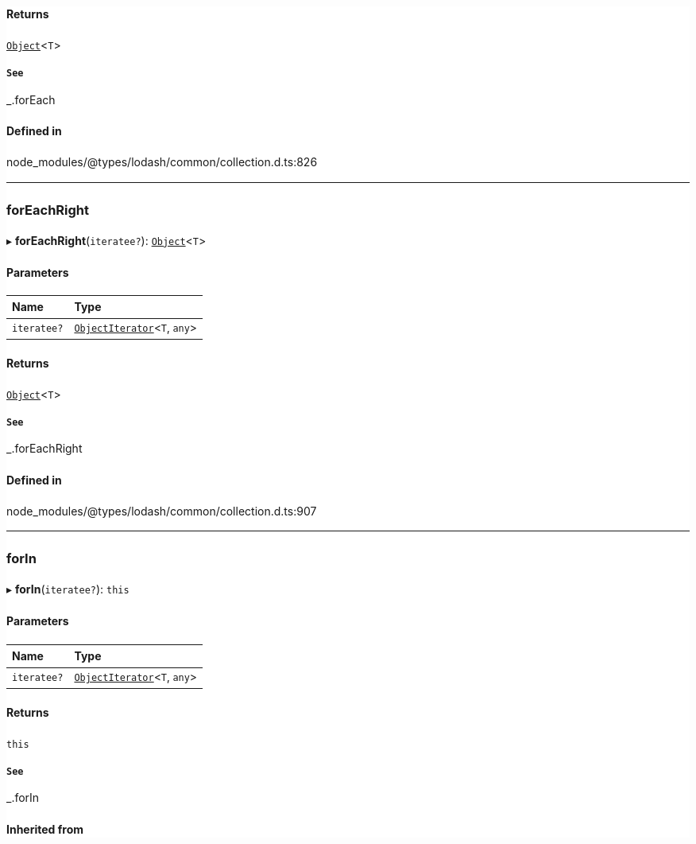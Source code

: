 #### Returns

[`Object`](lodash.Object.md)\<`T`\>

**`See`**

\_.forEach

#### Defined in

node_modules/@types/lodash/common/collection.d.ts:826

---

### forEachRight

▸ **forEachRight**(`iteratee?`): [`Object`](lodash.Object.md)\<`T`\>

#### Parameters

| Name        | Type                                                                  |
| :---------- | :-------------------------------------------------------------------- |
| `iteratee?` | [`ObjectIterator`](../modules/lodash.md#objectiterator)\<`T`, `any`\> |

#### Returns

[`Object`](lodash.Object.md)\<`T`\>

**`See`**

\_.forEachRight

#### Defined in

node_modules/@types/lodash/common/collection.d.ts:907

---

### forIn

▸ **forIn**(`iteratee?`): `this`

#### Parameters

| Name        | Type                                                                  |
| :---------- | :-------------------------------------------------------------------- |
| `iteratee?` | [`ObjectIterator`](../modules/lodash.md#objectiterator)\<`T`, `any`\> |

#### Returns

`this`

**`See`**

\_.forIn

#### Inherited from
